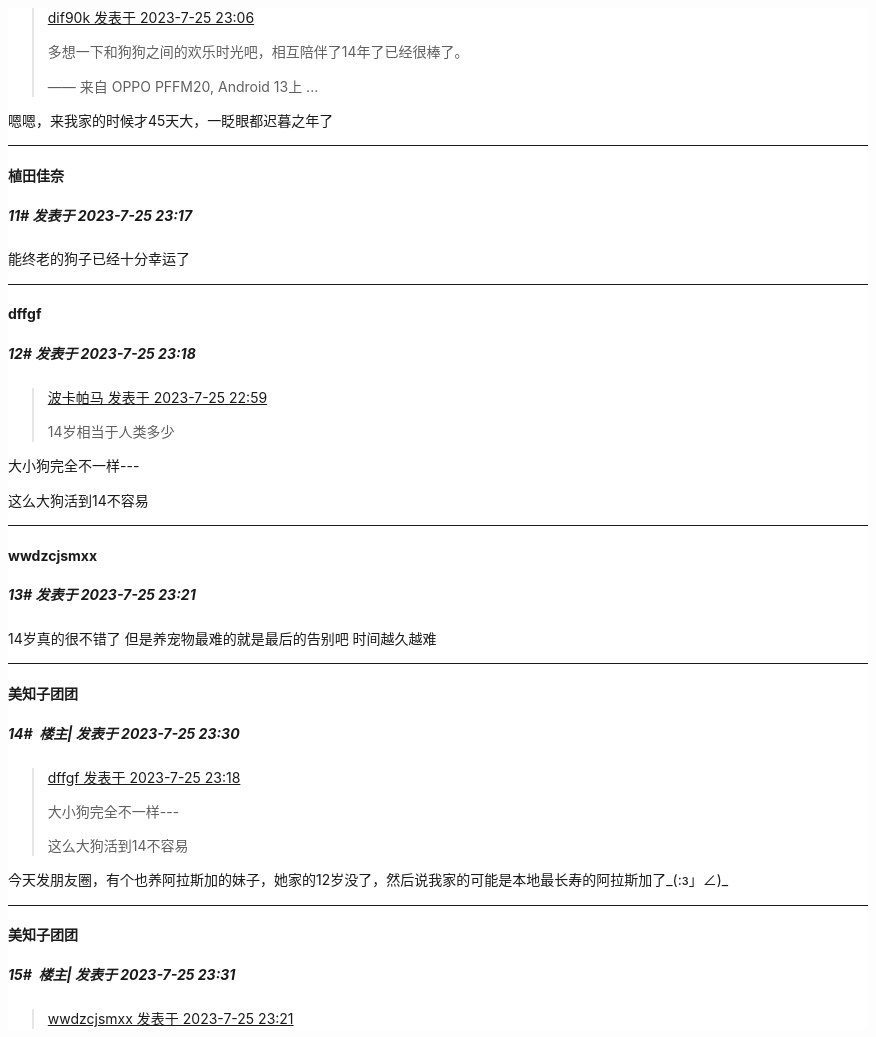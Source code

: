 <blockquote><a href="httphttps://bbs.saraba1st.com/2b/forum.php?mod=redirect&amp;goto=findpost&amp;pid=61788136&amp;ptid=2145854" target="_blank">dif90k 发表于 2023-7-25 23:06</a>

多想一下和狗狗之间的欢乐时光吧，相互陪伴了14年了已经很棒了。

—— 来自 OPPO PFFM20, Android 13上 ...</blockquote>
嗯嗯，来我家的时候才45天大，一眨眼都迟暮之年了

*****

####  植田佳奈  
##### 11#       发表于 2023-7-25 23:17

能终老的狗子已经十分幸运了

*****

####  dffgf  
##### 12#       发表于 2023-7-25 23:18

<blockquote><a href="httphttps://bbs.saraba1st.com/2b/forum.php?mod=redirect&amp;goto=findpost&amp;pid=61788080&amp;ptid=2145854" target="_blank">波卡帕马 发表于 2023-7-25 22:59</a>

14岁相当于人类多少</blockquote>
大小狗完全不一样---

这么大狗活到14不容易

*****

####  wwdzcjsmxx  
##### 13#       发表于 2023-7-25 23:21

14岁真的很不错了
但是养宠物最难的就是最后的告别吧 时间越久越难

*****

####  美知子团团  
##### 14#         楼主| 发表于 2023-7-25 23:30

<blockquote><a href="httphttps://bbs.saraba1st.com/2b/forum.php?mod=redirect&amp;goto=findpost&amp;pid=61788264&amp;ptid=2145854" target="_blank">dffgf 发表于 2023-7-25 23:18</a>

大小狗完全不一样---

这么大狗活到14不容易</blockquote>
今天发朋友圈，有个也养阿拉斯加的妹子，她家的12岁没了，然后说我家的可能是本地最长寿的阿拉斯加了_(:з」∠)_

*****

####  美知子团团  
##### 15#         楼主| 发表于 2023-7-25 23:31

<blockquote><a href="httphttps://bbs.saraba1st.com/2b/forum.php?mod=redirect&amp;goto=findpost&amp;pid=61788289&amp;ptid=2145854" target="_blank">wwdzcjsmxx 发表于 2023-7-25 23:21</a>
